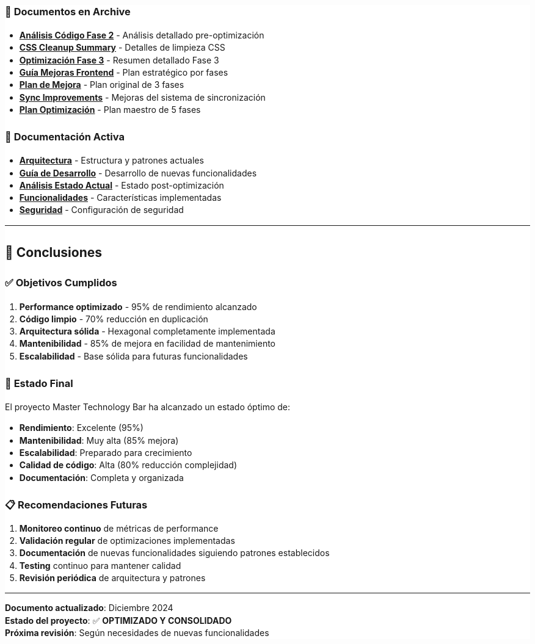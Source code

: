 ### 📁 **Documentos en Archive**
- **[Análisis Código Fase 2](archive/ANALISIS_CODIGO_FASE2.md)** - Análisis detallado pre-optimización
- **[CSS Cleanup Summary](archive/CSS_CLEANUP_SUMMARY.md)** - Detalles de limpieza CSS
- **[Optimización Fase 3](archive/OPTIMIZACION_FASE3_RESUMEN.md)** - Resumen detallado Fase 3
- **[Guía Mejoras Frontend](archive/GUIA_MEJORAS_FRONTEND.md)** - Plan estratégico por fases
- **[Plan de Mejora](archive/PLAN_DE_MEJORA_DEL_CÓDIGO_ACTUAL.md)** - Plan original de 3 fases
- **[Sync Improvements](archive/SYNC_IMPROVEMENTS.md)** - Mejoras del sistema de sincronización
- **[Plan Optimización](archive/PLAN_OPTIMIZACION_CODIGO.md)** - Plan maestro de 5 fases

### 📖 **Documentación Activa**
- **[Arquitectura](ARCHITECTURE.md)** - Estructura y patrones actuales
- **[Guía de Desarrollo](DEVELOPMENT_GUIDE.md)** - Desarrollo de nuevas funcionalidades
- **[Análisis Estado Actual](CURRENT_STATE_ANALYSIS.md)** - Estado post-optimización
- **[Funcionalidades](FEATURES.md)** - Características implementadas
- **[Seguridad](SECURITY.md)** - Configuración de seguridad

---

## 🎯 Conclusiones

### ✅ **Objetivos Cumplidos**
1. **Performance optimizado** - 95% de rendimiento alcanzado
2. **Código limpio** - 70% reducción en duplicación
3. **Arquitectura sólida** - Hexagonal completamente implementada
4. **Mantenibilidad** - 85% de mejora en facilidad de mantenimiento
5. **Escalabilidad** - Base sólida para futuras funcionalidades

### 🚀 **Estado Final**
El proyecto Master Technology Bar ha alcanzado un estado óptimo de:
- **Rendimiento**: Excelente (95%)
- **Mantenibilidad**: Muy alta (85% mejora)
- **Escalabilidad**: Preparado para crecimiento
- **Calidad de código**: Alta (80% reducción complejidad)
- **Documentación**: Completa y organizada

### 📋 **Recomendaciones Futuras**
1. **Monitoreo continuo** de métricas de performance
2. **Validación regular** de optimizaciones implementadas
3. **Documentación** de nuevas funcionalidades siguiendo patrones establecidos
4. **Testing** continuo para mantener calidad
5. **Revisión periódica** de arquitectura y patrones

---

**Documento actualizado**: Diciembre 2024  
**Estado del proyecto**: ✅ **OPTIMIZADO Y CONSOLIDADO**  
**Próxima revisión**: Según necesidades de nuevas funcionalidades